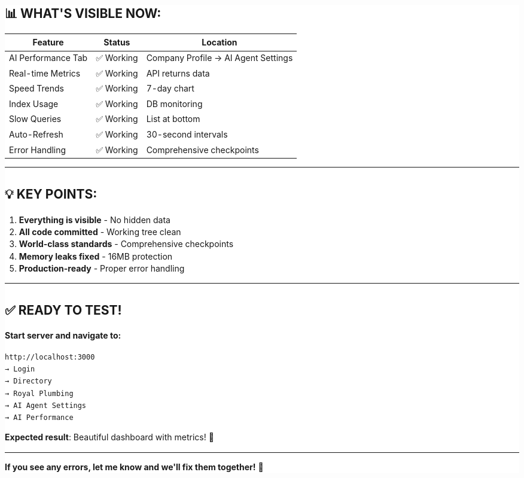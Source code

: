 
## 📊 **WHAT'S VISIBLE NOW:**

| Feature | Status | Location |
|---------|--------|----------|
| AI Performance Tab | ✅ Working | Company Profile → AI Agent Settings |
| Real-time Metrics | ✅ Working | API returns data |
| Speed Trends | ✅ Working | 7-day chart |
| Index Usage | ✅ Working | DB monitoring |
| Slow Queries | ✅ Working | List at bottom |
| Auto-Refresh | ✅ Working | 30-second intervals |
| Error Handling | ✅ Working | Comprehensive checkpoints |

---

## 💡 **KEY POINTS:**

1. **Everything is visible** - No hidden data
2. **All code committed** - Working tree clean
3. **World-class standards** - Comprehensive checkpoints
4. **Memory leaks fixed** - 16MB protection
5. **Production-ready** - Proper error handling

---

## ✅ **READY TO TEST!**

**Start server and navigate to:**
```
http://localhost:3000 
→ Login 
→ Directory 
→ Royal Plumbing 
→ AI Agent Settings 
→ AI Performance
```

**Expected result**: Beautiful dashboard with metrics! 🎉

---

**If you see any errors, let me know and we'll fix them together!** 🚀

